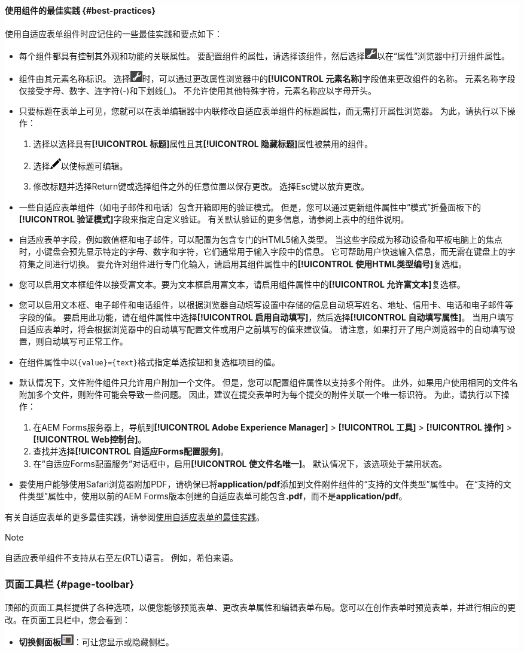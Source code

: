 #### 使用组件的最佳实践 {#best-practices}

使用自适应表单组件时应记住的一些最佳实践和要点如下：

* 每个组件都具有控制其外观和功能的关联属性。 要配置组件的属性，请选择该组件，然后选择![cmppr](assets/cmppr.png)以在“属性”浏览器中打开组件属性。
* 组件由其元素名称标识。 选择![cmppr](assets/cmppr.png)时，可以通过更改属性浏览器中的&#x200B;**[!UICONTROL 元素名称]**&#x200B;字段值来更改组件的名称。 元素名称字段仅接受字母、数字、连字符(-)和下划线(_)。 不允许使用其他特殊字符，元素名称应以字母开头。

* 只要标题在表单上可见，您就可以在表单编辑器中内联修改自适应表单组件的标题属性，而无需打开属性浏览器。 为此，请执行以下操作：

   1. 选择以选择具有&#x200B;**[!UICONTROL 标题]**&#x200B;属性且其&#x200B;**[!UICONTROL 隐藏标题]**&#x200B;属性被禁用的组件。

   1. 选择![aem_6_3_edit](assets/aem_6_3_edit.png)以使标题可编辑。

   1. 修改标题并选择Return键或选择组件之外的任意位置以保存更改。 选择Esc键以放弃更改。

* 一些自适应表单组件（如电子邮件和电话）包含开箱即用的验证模式。 但是，您可以通过更新组件属性中“模式”折叠面板下的&#x200B;**[!UICONTROL 验证模式]**&#x200B;字段来指定自定义验证。 有关默认验证的更多信息，请参阅上表中的组件说明。

* 自适应表单字段，例如数值框和电子邮件，可以配置为包含专门的HTML5输入类型。 当这些字段成为移动设备和平板电脑上的焦点时，小键盘会预先显示特定的字母、数字和字符，它们通常用于输入字段中的信息。 它可帮助用户快速输入信息，而无需在键盘上的字符集之间进行切换。 要允许对组件进行专门化输入，请启用其组件属性中的&#x200B;**[!UICONTROL 使用HTML类型编号]**&#x200B;复选框。

* 您可以启用文本框组件以接受富文本。要为文本框启用富文本，请启用组件属性中的&#x200B;**[!UICONTROL 允许富文本]**&#x200B;复选框。

* 您可以启用文本框、电子邮件和电话组件，以根据浏览器自动填写设置中存储的信息自动填写姓名、地址、信用卡、电话和电子邮件等字段的值。 要启用此功能，请在组件属性中选择&#x200B;**[!UICONTROL 启用自动填写]**，然后选择&#x200B;**[!UICONTROL 自动填写属性]**。 当用户填写自适应表单时，将会根据浏览器中的自动填写配置文件或用户之前填写的值来建议值。 请注意，如果打开了用户浏览器中的自动填写设置，则自动填写可正常工作。

* 在组件属性中以`{value}={text}`格式指定单选按钮和复选框项目的值。
* 默认情况下，文件附件组件只允许用户附加一个文件。 但是，您可以配置组件属性以支持多个附件。 此外，如果用户使用相同的文件名附加多个文件，则附件可能会导致一些问题。 因此，建议在提交表单时为每个提交的附件关联一个唯一标识符。 为此，请执行以下操作：

   1. 在AEM Forms服务器上，导航到&#x200B;**[!UICONTROL Adobe Experience Manager]** > **[!UICONTROL 工具]** > **[!UICONTROL 操作]** > **[!UICONTROL Web控制台]**。
   1. 查找并选择&#x200B;**[!UICONTROL 自适应Forms配置服务]**。
   1. 在“自适应Forms配置服务”对话框中，启用&#x200B;**[!UICONTROL 使文件名唯一]**。 默认情况下，该选项处于禁用状态。

* 要使用户能够使用Safari浏览器附加PDF，请确保已将&#x200B;**application/pdf**&#x200B;添加到文件附件组件的“支持的文件类型”属性中。 在“支持的文件类型”属性中，使用以前的AEM Forms版本创建的自适应表单可能包含&#x200B;**.pdf**，而不是&#x200B;**application/pdf**。

有关自适应表单的更多最佳实践，请参阅[使用自适应表单的最佳实践](/help/forms/using/adaptive-forms-best-practices.md)。

>[!NOTE]
>
>自适应表单组件不支持从右至左(RTL)语言。 例如，希伯来语。

### 页面工具栏 {#page-toolbar}

顶部的页面工具栏提供了各种选项，以便您能够预览表单、更改表单属性和编辑表单布局。您可以在创作表单时预览表单，并进行相应的更改。在页面工具栏中，您会看到：

* **切换侧面板**![toggle-side-panel](assets/toggle-side-panel.png)：可让您显示或隐藏侧栏。
